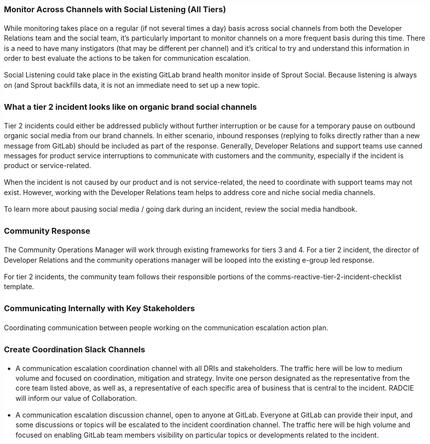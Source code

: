 ### Monitor Across Channels with Social Listening (All Tiers)

While monitoring takes place on a regular (if not several times a day) basis across social channels from both the Developer Relations team and the social team, it’s particularly important to monitor channels on a more frequent basis during this time. There is a need to have many instigators (that may be different per channel) and it’s critical to try and understand this information in order to best evaluate the actions to be taken for communication escalation.

Social Listening could take place in the existing GitLab brand health monitor inside of Sprout Social. Because listening is always on (and Sprout backfills data, it is not an immediate need to set up a new topic.

### What a tier 2 incident looks like on organic brand social channels

Tier 2 incidents could either be addressed publicly without further interruption or be cause for a temporary pause on outbound organic social media from our brand channels. In either scenario, inbound responses (replying to folks directly rather than a new message from GitLab) should be included as part of the response. Generally, Developer Relations and support teams use canned messages for product service interruptions to communicate with customers and the community, especially if the incident is product or service-related.

When the incident is not caused by our product and is not service-related, the need to coordinate with support teams may not exist. However, working with the Developer Relations team helps to address core and niche social media channels.

To learn more about pausing social media / going dark during an incident, review the social media handbook.

### Community Response

The Community Operations Manager will work through existing frameworks for tiers 3 and 4. For a tier 2 incident, the director of Developer Relations and the community operations manager will be looped into the existing e-group led response.

For tier 2 incidents, the community team follows their responsible portions of the comms-reactive-tier-2-incident-checklist template.

### Communicating Internally with Key Stakeholders

Coordinating communication between people working on the communication escalation action plan.

### Create Coordination Slack Channels

- A communication escalation coordination channel with all DRIs and stakeholders. The traffic here will be low to medium volume and focused on coordination, mitigation and strategy. Invite one person designated as the representative from the core team listed above, as well as, a representative of each specific area of business that is central to the incident. RADCIE will inform our value of Collaboration.

- A communication escalation discussion channel, open to anyone at GitLab. Everyone at GitLab can provide their input, and some discussions or topics will be escalated to the incident coordination channel. The traffic here will be high volume and focused on enabling GitLab team members visibility on particular topics or developments related to the incident.
